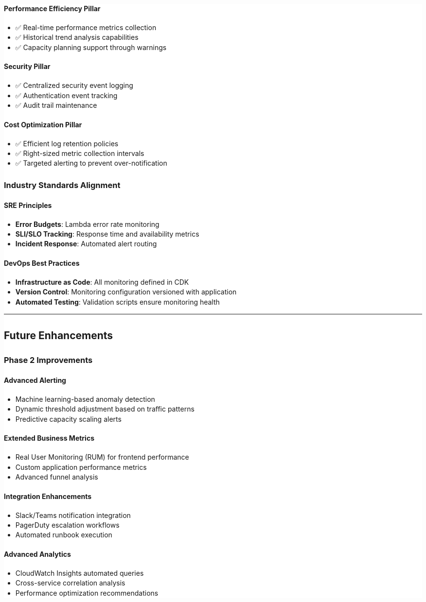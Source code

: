 #### **Performance Efficiency Pillar**
- ✅ Real-time performance metrics collection
- ✅ Historical trend analysis capabilities
- ✅ Capacity planning support through warnings

#### **Security Pillar**
- ✅ Centralized security event logging
- ✅ Authentication event tracking
- ✅ Audit trail maintenance

#### **Cost Optimization Pillar**
- ✅ Efficient log retention policies
- ✅ Right-sized metric collection intervals
- ✅ Targeted alerting to prevent over-notification

### **Industry Standards Alignment**

#### **SRE Principles**
- **Error Budgets**: Lambda error rate monitoring
- **SLI/SLO Tracking**: Response time and availability metrics
- **Incident Response**: Automated alert routing

#### **DevOps Best Practices**
- **Infrastructure as Code**: All monitoring defined in CDK
- **Version Control**: Monitoring configuration versioned with application
- **Automated Testing**: Validation scripts ensure monitoring health

---

## Future Enhancements

### **Phase 2 Improvements**

#### **Advanced Alerting**
- Machine learning-based anomaly detection
- Dynamic threshold adjustment based on traffic patterns
- Predictive capacity scaling alerts

#### **Extended Business Metrics**
- Real User Monitoring (RUM) for frontend performance
- Custom application performance metrics
- Advanced funnel analysis

#### **Integration Enhancements**
- Slack/Teams notification integration
- PagerDuty escalation workflows
- Automated runbook execution

#### **Advanced Analytics**
- CloudWatch Insights automated queries
- Cross-service correlation analysis
- Performance optimization recommendations
